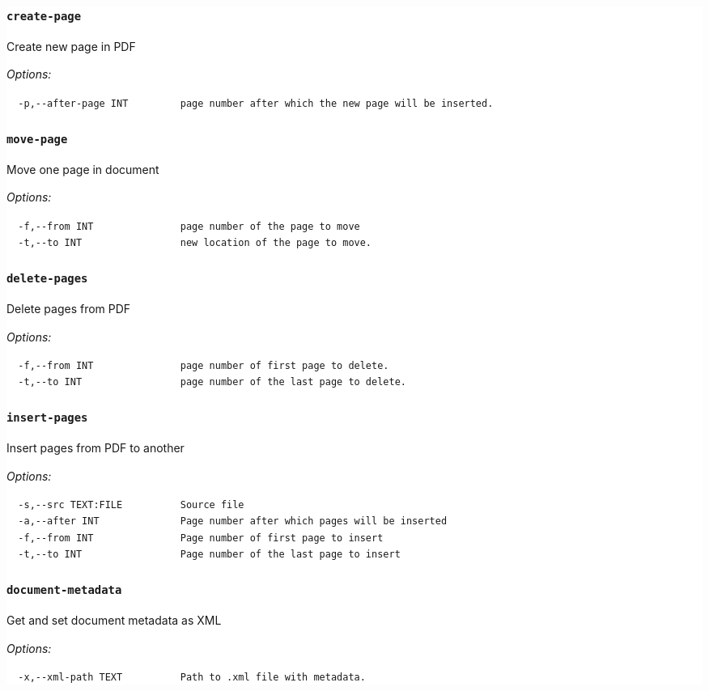 



### `create-page`
Create new page in PDF



_Options:_
```
  -p,--after-page INT         page number after which the new page will be inserted.
```



### `move-page`
Move one page in document



_Options:_
```
  -f,--from INT               page number of the page to move
  -t,--to INT                 new location of the page to move.
```



### `delete-pages`
Delete pages from PDF



_Options:_
```
  -f,--from INT               page number of first page to delete.
  -t,--to INT                 page number of the last page to delete.
```



### `insert-pages`
Insert pages from PDF to another



_Options:_
```
  -s,--src TEXT:FILE          Source file
  -a,--after INT              Page number after which pages will be inserted
  -f,--from INT               Page number of first page to insert
  -t,--to INT                 Page number of the last page to insert
```



### `document-metadata`
Get and set document metadata as XML



_Options:_
```
  -x,--xml-path TEXT          Path to .xml file with metadata.
```
